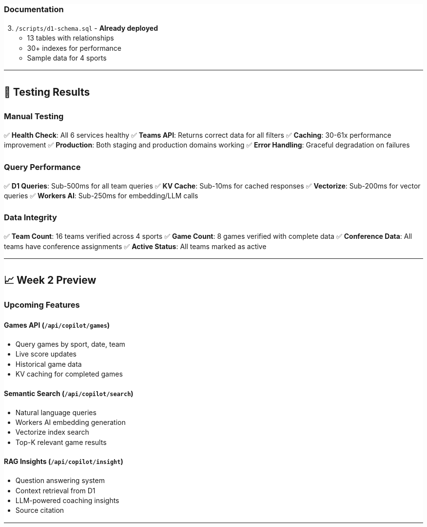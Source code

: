 ### Documentation
3. `/scripts/d1-schema.sql` - **Already deployed**
   - 13 tables with relationships
   - 30+ indexes for performance
   - Sample data for 4 sports

---

## 🧪 Testing Results

### Manual Testing
✅ **Health Check**: All 6 services healthy
✅ **Teams API**: Returns correct data for all filters
✅ **Caching**: 30-61x performance improvement
✅ **Production**: Both staging and production domains working
✅ **Error Handling**: Graceful degradation on failures

### Query Performance
✅ **D1 Queries**: Sub-500ms for all team queries
✅ **KV Cache**: Sub-10ms for cached responses
✅ **Vectorize**: Sub-200ms for vector queries
✅ **Workers AI**: Sub-250ms for embedding/LLM calls

### Data Integrity
✅ **Team Count**: 16 teams verified across 4 sports
✅ **Game Count**: 8 games verified with complete data
✅ **Conference Data**: All teams have conference assignments
✅ **Active Status**: All teams marked as active

---

## 📈 Week 2 Preview

### Upcoming Features

#### **Games API** (`/api/copilot/games`)
- Query games by sport, date, team
- Live score updates
- Historical game data
- KV caching for completed games

#### **Semantic Search** (`/api/copilot/search`)
- Natural language queries
- Workers AI embedding generation
- Vectorize index search
- Top-K relevant game results

#### **RAG Insights** (`/api/copilot/insight`)
- Question answering system
- Context retrieval from D1
- LLM-powered coaching insights
- Source citation

---